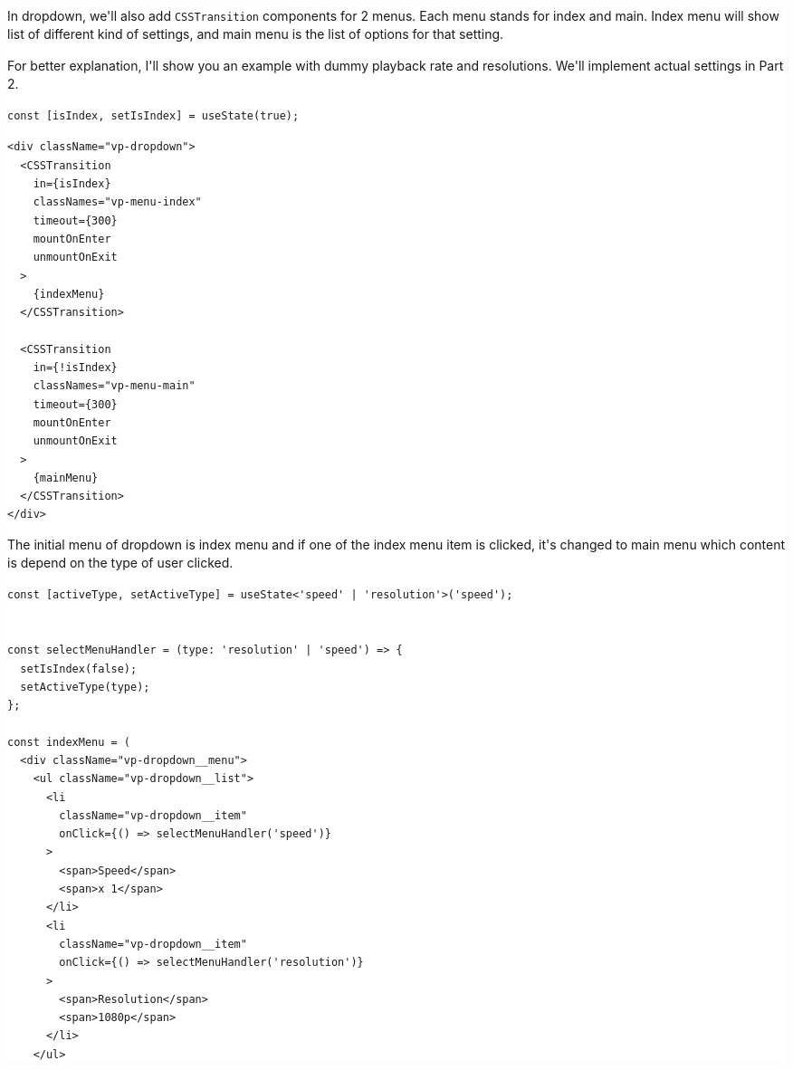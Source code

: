 ```css
```

In dropdown, we'll also add `CSSTransition` components for 2 menus. Each menu stands for index and main. Index menu will show list of different kind of settings, and main menu is the list of options for that setting.

For better explanation, I'll show you an example with dummy playback rate and resolutions. We'll implement actual settings in Part 2.

```tsx
const [isIndex, setIsIndex] = useState(true);
```

```tsx
<div className="vp-dropdown">
  <CSSTransition
    in={isIndex}
    classNames="vp-menu-index"
    timeout={300}
    mountOnEnter
    unmountOnExit
  >
    {indexMenu}
  </CSSTransition>

  <CSSTransition
    in={!isIndex}
    classNames="vp-menu-main"
    timeout={300}
    mountOnEnter
    unmountOnExit
  >
    {mainMenu}
  </CSSTransition>
</div>
```

The initial menu of dropdown is index menu and if one of the index menu item is clicked, it's changed to main menu which content is depend on the type of user clicked.

```tsx
const [activeType, setActiveType] = useState<'speed' | 'resolution'>('speed');


const selectMenuHandler = (type: 'resolution' | 'speed') => {
  setIsIndex(false);
  setActiveType(type);
};

const indexMenu = (
  <div className="vp-dropdown__menu">
    <ul className="vp-dropdown__list">
      <li
        className="vp-dropdown__item"
        onClick={() => selectMenuHandler('speed')}
      >
        <span>Speed</span>
        <span>x 1</span>
      </li>
      <li
        className="vp-dropdown__item"
        onClick={() => selectMenuHandler('resolution')}
      >
        <span>Resolution</span>
        <span>1080p</span>
      </li>
    </ul>
```